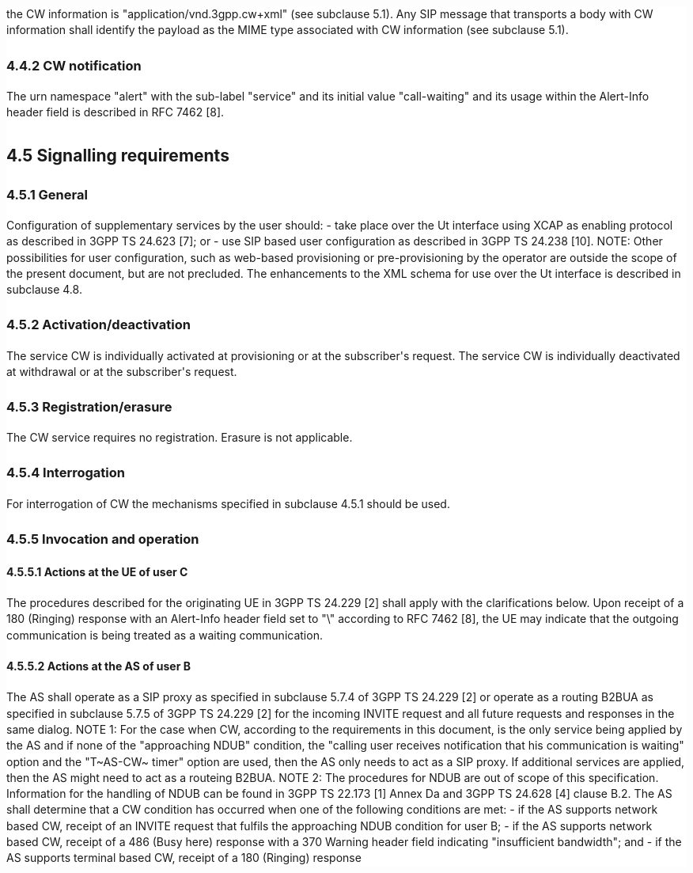 the CW information is \"application/vnd.3gpp.cw+xml\" (see subclause 5.1). Any
SIP message that transports a body with CW information shall identify the
payload as the MIME type associated with CW information (see subclause 5.1).
### 4.4.2 CW notification
The urn namespace \"alert\" with the sub-label \"service\" and its initial
value \"call-waiting\" and its usage within the Alert-Info header field is
described in RFC 7462 [8].
## 4.5 Signalling requirements
### 4.5.1 General
Configuration of supplementary services by the user should:
\- take place over the Ut interface using XCAP as enabling protocol as
described in 3GPP TS 24.623 [7]; or
\- use SIP based user configuration as described in 3GPP TS 24.238 [10].
NOTE: Other possibilities for user configuration, such as web-based
provisioning or pre-provisioning by the operator are outside the scope of the
present document, but are not precluded.
The enhancements to the XML schema for use over the Ut interface is described
in subclause 4.8.
### 4.5.2 Activation/deactivation
The service CW is individually activated at provisioning or at the
subscriber's request.
The service CW is individually deactivated at withdrawal or at the
subscriber's request.
### 4.5.3 Registration/erasure
The CW service requires no registration. Erasure is not applicable.
### 4.5.4 Interrogation
For interrogation of CW the mechanisms specified in subclause 4.5.1 should be
used.
### 4.5.5 Invocation and operation
#### 4.5.5.1 Actions at the UE of user C
The procedures described for the originating UE in 3GPP TS 24.229 [2] shall
apply with the clarifications below.
Upon receipt of a 180 (Ringing) response with an Alert-Info header field set
to \"\\" according to RFC 7462 [8], the UE may
indicate that the outgoing communication is being treated as a waiting
communication.
#### 4.5.5.2 Actions at the AS of user B
The AS shall operate as a SIP proxy as specified in subclause 5.7.4 of 3GPP TS
24.229 [2] or operate as a routing B2BUA as specified in subclause 5.7.5 of
3GPP TS 24.229 [2] for the incoming INVITE request and all future requests and
responses in the same dialog.
NOTE 1: For the case when CW, according to the requirements in this document,
is the only service being applied by the AS and if none of the \"approaching
NDUB\" condition, the \"calling user receives notification that his
communication is waiting\" option and the \"T~AS-CW~ timer\" option are used,
then the AS only needs to act as a SIP proxy. If additional services are
applied, then the AS might need to act as a routeing B2BUA.
NOTE 2: The procedures for NDUB are out of scope of this specification.
Information for the handling of NDUB can be found in 3GPP TS 22.173 [1] Annex
Da and 3GPP TS 24.628 [4] clause B.2.
The AS shall determine that a CW condition has occurred when one of the
following conditions are met:
\- if the AS supports network based CW, receipt of an INVITE request that
fulfils the approaching NDUB condition for user B;
\- if the AS supports network based CW, receipt of a 486 (Busy here) response
with a 370 Warning header field indicating \"insufficient bandwidth\"; and
\- if the AS supports terminal based CW, receipt of a 180 (Ringing) response